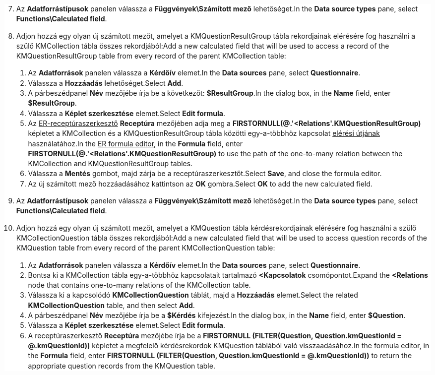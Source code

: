 7. <span data-ttu-id="51212-411">Az **Adatforrástípusok** panelen válassza a **Függvények\\Számított mező** lehetőséget.</span><span class="sxs-lookup"><span data-stu-id="51212-411">In the **Data source types** pane, select **Functions\\Calculated field**.</span></span>
8. <span data-ttu-id="51212-412">Adjon hozzá egy olyan új számított mezőt, amelyet a KMQuestionResultGroup tábla rekordjainak elérésére fog használni a szülő KMCollection tábla összes rekordjából:</span><span class="sxs-lookup"><span data-stu-id="51212-412">Add a new calculated field that will be used to access a record of the KMQuestionResultGroup table from every record of the parent KMCollection table:</span></span>

    1. <span data-ttu-id="51212-413">Az **Adatforrások** panelen válassza a **Kérdőív** elemet.</span><span class="sxs-lookup"><span data-stu-id="51212-413">In the **Data sources** pane, select **Questionnaire**.</span></span>
    2. <span data-ttu-id="51212-414">Válassza a **Hozzáadás** lehetőséget.</span><span class="sxs-lookup"><span data-stu-id="51212-414">Select **Add**.</span></span>
    3. <span data-ttu-id="51212-415">A párbeszédpanel **Név** mezőjébe írja be a következőt: **\$ResultGroup**.</span><span class="sxs-lookup"><span data-stu-id="51212-415">In the dialog box, in the **Name** field, enter **\$ResultGroup**.</span></span>
    4. <span data-ttu-id="51212-416">Válassza a **Képlet szerkesztése** elemet.</span><span class="sxs-lookup"><span data-stu-id="51212-416">Select **Edit formula**.</span></span>
    5. <span data-ttu-id="51212-417">Az [ER-receptúraszerkesztő](general-electronic-reporting-formula-designer.md) **Receptúra** mezőjében adja meg a **FIRSTORNULL(\@.'\<Relations'.KMQuestionResultGroup)** képletet a KMCollection és a KMQuestionResultGroup tábla közötti egy-a-többhöz kapcsolat [elérési útjának](er-formula-language.md#paths) használatához.</span><span class="sxs-lookup"><span data-stu-id="51212-417">In the [ER formula editor](general-electronic-reporting-formula-designer.md), in the **Formula** field, enter **FIRSTORNULL(\@.'\<Relations'.KMQuestionResultGroup)** to use the [path](er-formula-language.md#paths) of the one-to-many relation between the KMCollection and KMQuestionResultGroup tables.</span></span>
    6. <span data-ttu-id="51212-418">Válassza a **Mentés** gombot, majd zárja be a receptúraszerkesztőt.</span><span class="sxs-lookup"><span data-stu-id="51212-418">Select **Save**, and close the formula editor.</span></span>
    7. <span data-ttu-id="51212-419">Az új számított mező hozzáadásához kattintson az **OK** gombra.</span><span class="sxs-lookup"><span data-stu-id="51212-419">Select **OK** to add the new calculated field.</span></span>

9. <span data-ttu-id="51212-420">Az **Adatforrástípusok** panelen válassza a **Függvények\\Számított mező** lehetőséget.</span><span class="sxs-lookup"><span data-stu-id="51212-420">In the **Data source types** pane, select **Functions\\Calculated field**.</span></span>
10. <span data-ttu-id="51212-421">Adjon hozzá egy olyan új számított mezőt, amelyet a KMQuestion tábla kérdésrekordjainak elérésére fog használni a szülő KMCollectionQuestion tábla összes rekordjából:</span><span class="sxs-lookup"><span data-stu-id="51212-421">Add a new calculated field that will be used to access question records of the KMQuestion table from every record of the parent KMCollectionQuestion table:</span></span>

    1. <span data-ttu-id="51212-422">Az **Adatforrások** panelen válassza a **Kérdőív** elemet.</span><span class="sxs-lookup"><span data-stu-id="51212-422">In the **Data sources** pane, select **Questionnaire**.</span></span>
    2. <span data-ttu-id="51212-423">Bontsa ki a KMCollection tábla egy-a-többhöz kapcsolatait tartalmazó **\<Kapcsolatok** csomópontot.</span><span class="sxs-lookup"><span data-stu-id="51212-423">Expand the **\<Relations** node that contains one-to-many relations of the KMCollection table.</span></span>
    3. <span data-ttu-id="51212-424">Válassza ki a kapcsolódó **KMCollectionQuestion** táblát, majd a **Hozzáadás** elemet.</span><span class="sxs-lookup"><span data-stu-id="51212-424">Select the related **KMCollectionQuestion** table, and then select **Add**.</span></span>
    4. <span data-ttu-id="51212-425">A párbeszédpanel **Név** mezőjébe írja be a **\$Kérdés** kifejezést.</span><span class="sxs-lookup"><span data-stu-id="51212-425">In the dialog box, in the **Name** field, enter **\$Question**.</span></span>
    5. <span data-ttu-id="51212-426">Válassza a **Képlet szerkesztése** elemet.</span><span class="sxs-lookup"><span data-stu-id="51212-426">Select **Edit formula**.</span></span>
    6. <span data-ttu-id="51212-427">A receptúraszerkesztő **Receptúra** mezőjébe írja be a **FIRSTORNULL (FILTER(Question, Question.kmQuestionId = \@.kmQuestionId))** képletet a megfelelő kérdésrekordok KMQuestion táblából való visszaadásához.</span><span class="sxs-lookup"><span data-stu-id="51212-427">In the formula editor, in the **Formula** field, enter **FIRSTORNULL (FILTER(Question, Question.kmQuestionId = \@.kmQuestionId))** to return the appropriate question records from the KMQuestion table.</span></span>